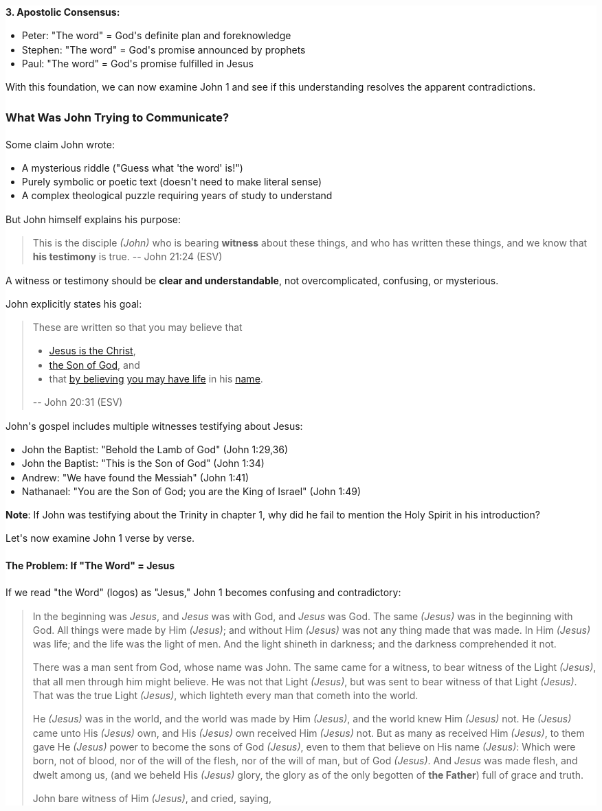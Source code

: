 **3. Apostolic Consensus:**
- Peter: "The word" = God's definite plan and foreknowledge
- Stephen: "The word" = God's promise announced by prophets
- Paul: "The word" = God's promise fulfilled in Jesus

With this foundation, we can now examine John 1 and see if this understanding resolves the apparent contradictions.

### What Was John Trying to Communicate?

Some claim John wrote:
- A mysterious riddle ("Guess what 'the word' is!")
- Purely symbolic or poetic text (doesn't need to make literal sense)
- A complex theological puzzle requiring years of study to understand

But John himself explains his purpose:

> This is the disciple *(John)* who is bearing **witness** about these things, and who has written these things, and we know that **his testimony** is true. -- John 21:24 (ESV)

A witness or testimony should be **clear and understandable**, not overcomplicated, confusing, or mysterious.

John explicitly states his goal:

> These are written so that you may believe that
> * [Jesus is the Christ](https://eternal.family.net.za/god/son/christ),
> * [the Son of God](https://eternal.family.net.za/god/son/essence/of-god), and
> * that [by believing](https://eternal.family.net.za/eternal/saved/belief) [you may have life](https://eternal.family.net.za/eternal/saved) in his [name](https://eternal.family.net.za/bible/concepts/name).
>
> -- John 20:31 (ESV)

John's gospel includes multiple witnesses testifying about Jesus:
- John the Baptist: "Behold the Lamb of God" (John 1:29,36)
- John the Baptist: "This is the Son of God" (John 1:34)
- Andrew: "We have found the Messiah" (John 1:41)
- Nathanael: "You are the Son of God; you are the King of Israel" (John 1:49)

**Note**: If John was testifying about the Trinity in chapter 1, why did he fail to mention the Holy Spirit in his introduction?

Let's now examine John 1 verse by verse.

#### The Problem: If "The Word" = Jesus

If we read "the Word" (logos) as "Jesus," John 1 becomes confusing and contradictory:

> In the beginning was *Jesus*, and *Jesus* was with God, and *Jesus* was God. The same *(Jesus)* was in the beginning with God. All things were made by Him *(Jesus)*; and without Him *(Jesus)* was not any thing made that was made. In Him *(Jesus)* was life; and the life was the light of men. And the light shineth in darkness; and the darkness comprehended it not.
>
> There was a man sent from God, whose name was John. The same came for a witness, to bear witness of the Light *(Jesus)*, that all men through him might believe. He was not that Light *(Jesus)*, but was sent to bear witness of that Light *(Jesus)*. That was the true Light *(Jesus)*, which lighteth every man that cometh into the world.
>
> He *(Jesus)* was in the world, and the world was made by Him *(Jesus)*, and the world knew Him *(Jesus)* not. He *(Jesus)* came unto His *(Jesus)* own, and His *(Jesus)* own received Him *(Jesus)* not. But as many as received Him *(Jesus)*, to them gave He *(Jesus)* power to become the sons of God *(Jesus)*, even to them that believe on His name *(Jesus)*: Which were born, not of blood, nor of the will of the flesh, nor of the will of man, but of God *(Jesus)*. And *Jesus* was made flesh, and dwelt among us, (and we beheld His *(Jesus)* glory, the glory as of the only begotten of **the Father**) full of grace and truth.
>
> John bare witness of Him *(Jesus)*, and cried, saying,
>